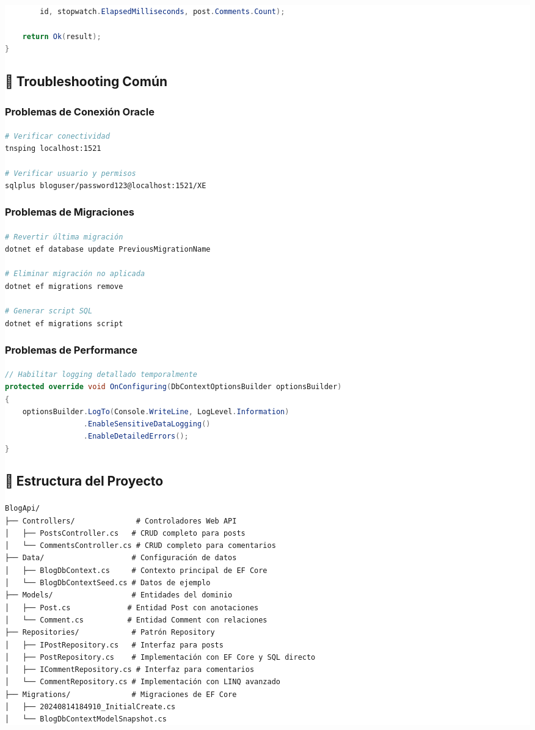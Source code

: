 ```csharp
        id, stopwatch.ElapsedMilliseconds, post.Comments.Count);
    
    return Ok(result);
}
```

## 🔧 Troubleshooting Común

### Problemas de Conexión Oracle

```bash
# Verificar conectividad
tnsping localhost:1521

# Verificar usuario y permisos
sqlplus bloguser/password123@localhost:1521/XE
```

### Problemas de Migraciones

```bash
# Revertir última migración
dotnet ef database update PreviousMigrationName

# Eliminar migración no aplicada
dotnet ef migrations remove

# Generar script SQL
dotnet ef migrations script
```

### Problemas de Performance

```csharp
// Habilitar logging detallado temporalmente
protected override void OnConfiguring(DbContextOptionsBuilder optionsBuilder)
{
    optionsBuilder.LogTo(Console.WriteLine, LogLevel.Information)
                  .EnableSensitiveDataLogging()
                  .EnableDetailedErrors();
}
```

## 📁 Estructura del Proyecto

```
BlogApi/
├── Controllers/              # Controladores Web API
│   ├── PostsController.cs   # CRUD completo para posts
│   └── CommentsController.cs # CRUD completo para comentarios
├── Data/                    # Configuración de datos
│   ├── BlogDbContext.cs     # Contexto principal de EF Core
│   └── BlogDbContextSeed.cs # Datos de ejemplo
├── Models/                  # Entidades del dominio
│   ├── Post.cs             # Entidad Post con anotaciones
│   └── Comment.cs          # Entidad Comment con relaciones
├── Repositories/            # Patrón Repository
│   ├── IPostRepository.cs   # Interfaz para posts
│   ├── PostRepository.cs    # Implementación con EF Core y SQL directo
│   ├── ICommentRepository.cs # Interfaz para comentarios
│   └── CommentRepository.cs # Implementación con LINQ avanzado
├── Migrations/              # Migraciones de EF Core
│   ├── 20240814184910_InitialCreate.cs
│   └── BlogDbContextModelSnapshot.cs
```